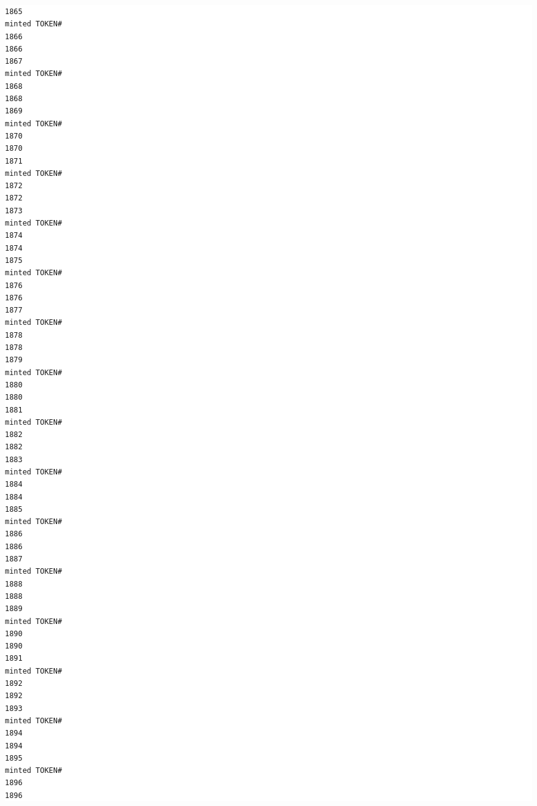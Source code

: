     1865
    minted TOKEN#
    1866
    1866
    1867
    minted TOKEN#
    1868
    1868
    1869
    minted TOKEN#
    1870
    1870
    1871
    minted TOKEN#
    1872
    1872
    1873
    minted TOKEN#
    1874
    1874
    1875
    minted TOKEN#
    1876
    1876
    1877
    minted TOKEN#
    1878
    1878
    1879
    minted TOKEN#
    1880
    1880
    1881
    minted TOKEN#
    1882
    1882
    1883
    minted TOKEN#
    1884
    1884
    1885
    minted TOKEN#
    1886
    1886
    1887
    minted TOKEN#
    1888
    1888
    1889
    minted TOKEN#
    1890
    1890
    1891
    minted TOKEN#
    1892
    1892
    1893
    minted TOKEN#
    1894
    1894
    1895
    minted TOKEN#
    1896
    1896